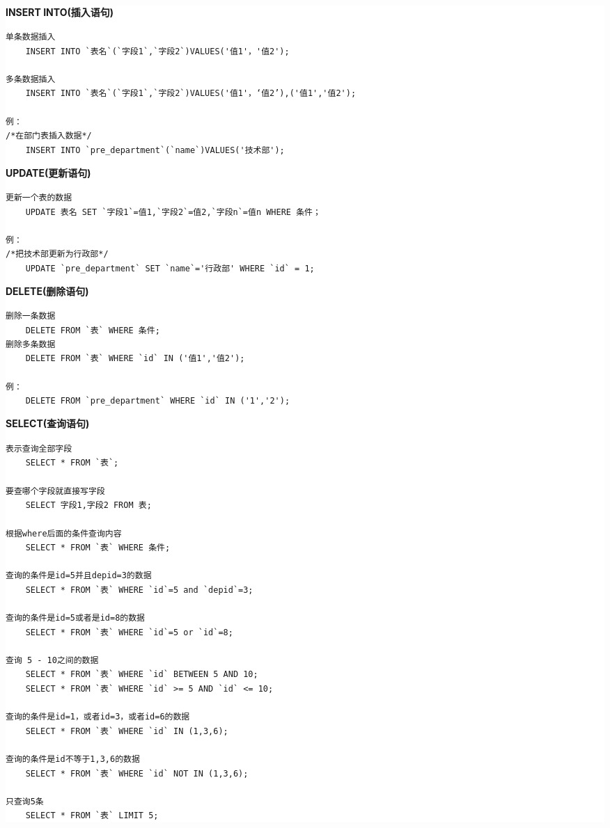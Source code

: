 **INSERT INTO(插入语句)**

```
单条数据插入
    INSERT INTO `表名`(`字段1`,`字段2`)VALUES('值1'，'值2');

多条数据插入
    INSERT INTO `表名`(`字段1`,`字段2`)VALUES('值1'，‘值2’),('值1','值2');

例：
/*在部门表插入数据*/
    INSERT INTO `pre_department`(`name`)VALUES('技术部');
```

**UPDATE(更新语句)**

```
更新一个表的数据
    UPDATE 表名 SET `字段1`=值1,`字段2`=值2,`字段n`=值n WHERE 条件；

例：
/*把技术部更新为行政部*/
    UPDATE `pre_department` SET `name`='行政部' WHERE `id` = 1;
```

**DELETE(删除语句)**

```
删除一条数据
    DELETE FROM `表` WHERE 条件;
删除多条数据
    DELETE FROM `表` WHERE `id` IN ('值1','值2');

例：
    DELETE FROM `pre_department` WHERE `id` IN ('1','2');
```

**SELECT(查询语句)**

```
表示查询全部字段
    SELECT * FROM `表`;

要查哪个字段就直接写字段
    SELECT 字段1,字段2 FROM 表;

根据where后面的条件查询内容
    SELECT * FROM `表` WHERE 条件;

查询的条件是id=5并且depid=3的数据
    SELECT * FROM `表` WHERE `id`=5 and `depid`=3;

查询的条件是id=5或者是id=8的数据
    SELECT * FROM `表` WHERE `id`=5 or `id`=8;

查询 5 - 10之间的数据
    SELECT * FROM `表` WHERE `id` BETWEEN 5 AND 10;
    SELECT * FROM `表` WHERE `id` >= 5 AND `id` <= 10;

查询的条件是id=1，或者id=3，或者id=6的数据    
    SELECT * FROM `表` WHERE `id` IN (1,3,6);

查询的条件是id不等于1,3,6的数据
    SELECT * FROM `表` WHERE `id` NOT IN (1,3,6);

只查询5条
    SELECT * FROM `表` LIMIT 5;

```